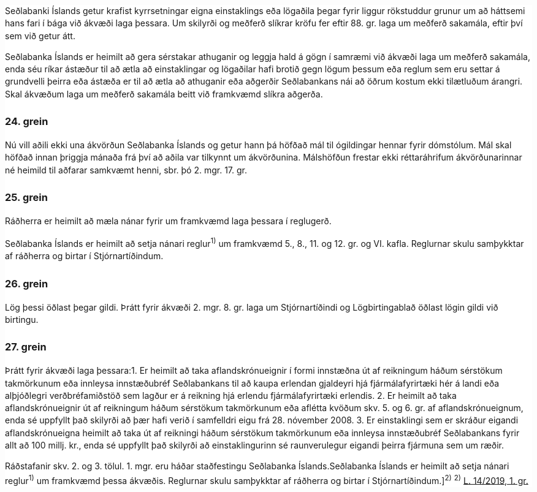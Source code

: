 Seðlabanki Íslands getur krafist kyrrsetningar eigna einstaklings eða lögaðila þegar fyrir liggur rökstuddur grunur um að háttsemi hans fari í bága við ákvæði laga þessara. Um skilyrði og meðferð slíkrar kröfu fer eftir 88. gr. laga um meðferð sakamála, eftir því sem við getur átt.

Seðlabanka Íslands er heimilt að gera sérstakar athuganir og leggja hald á gögn í samræmi við ákvæði laga um meðferð sakamála, enda séu ríkar ástæður til að ætla að einstaklingar og lögaðilar hafi brotið gegn lögum þessum eða reglum sem eru settar á grundvelli þeirra eða ástæða er til að ætla að athuganir eða aðgerðir Seðlabankans nái að öðrum kostum ekki tilætluðum árangri. Skal ákvæðum laga um meðferð sakamála beitt við framkvæmd slíkra aðgerða.

### 24. grein



Nú vill aðili ekki una ákvörðun Seðlabanka Íslands og getur hann þá höfðað mál til ógildingar hennar fyrir dómstólum. Mál skal höfðað innan þriggja mánaða frá því að aðila var tilkynnt um ákvörðunina. Málshöfðun frestar ekki réttaráhrifum ákvörðunarinnar né heimild til aðfarar samkvæmt henni, sbr. þó 2. mgr. 17. gr.

### 25. grein



Ráðherra er heimilt að mæla nánar fyrir um framkvæmd laga þessara í reglugerð.

Seðlabanka Íslands er heimilt að setja nánari reglur<sup>1)</sup> um framkvæmd 5., 8., 11. og 12. gr. og VI. kafla. Reglurnar skulu samþykktar af ráðherra og birtar í Stjórnartíðindum.

### 26. grein



Lög þessi öðlast þegar gildi. Þrátt fyrir ákvæði 2. mgr. 8. gr. laga um Stjórnartíðindi og Lögbirtingablað öðlast lögin gildi við birtingu.

### 27. grein

Þrátt fyrir ákvæði laga þessara:1. Er heimilt að taka aflandskrónueignir í formi innstæðna út af reikningum háðum sérstökum takmörkunum eða innleysa innstæðubréf Seðlabankans til að kaupa erlendan gjaldeyri hjá fjármálafyrirtæki hér á landi eða alþjóðlegri verðbréfamiðstöð sem lagður er á reikning hjá erlendu fjármálafyrirtæki erlendis.
2. Er heimilt að taka aflandskrónueignir út af reikningum háðum sérstökum takmörkunum eða aflétta kvöðum skv. 5. og 6. gr. af aflandskrónueignum, enda sé uppfyllt það skilyrði að þær hafi verið í samfelldri eigu frá 28. nóvember 2008.
3. Er einstaklingi sem er skráður eigandi aflandskrónueigna heimilt að taka út af reikningi háðum sérstökum takmörkunum eða innleysa innstæðubréf Seðlabankans fyrir allt að 100 millj. kr., enda sé uppfyllt það skilyrði að einstaklingurinn sé raunverulegur eigandi þeirra fjármuna sem um ræðir.

Ráðstafanir skv. 2. og 3. tölul. 1. mgr. eru háðar staðfestingu Seðlabanka Íslands.Seðlabanka Íslands er heimilt að setja nánari reglur<sup>1)</sup> um framkvæmd þessa ákvæðis. Reglurnar skulu samþykktar af ráðherra og birtar í Stjórnartíðindum.]<sup>2)</sup>  <sup>2)</sup> [L. 14/2019, 1. gr.](https://althingi.is/altext/stjt/2019.014.html)
